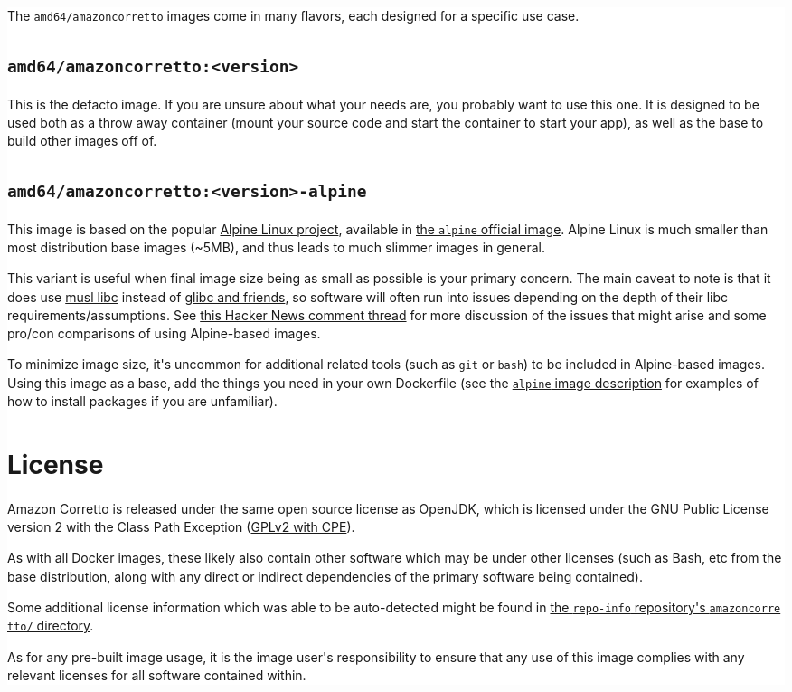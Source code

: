The `amd64/amazoncorretto` images come in many flavors, each designed for a specific use case.

## `amd64/amazoncorretto:<version>`

This is the defacto image. If you are unsure about what your needs are, you probably want to use this one. It is designed to be used both as a throw away container (mount your source code and start the container to start your app), as well as the base to build other images off of.

## `amd64/amazoncorretto:<version>-alpine`

This image is based on the popular [Alpine Linux project](https://alpinelinux.org), available in [the `alpine` official image](https://hub.docker.com/_/alpine). Alpine Linux is much smaller than most distribution base images (~5MB), and thus leads to much slimmer images in general.

This variant is useful when final image size being as small as possible is your primary concern. The main caveat to note is that it does use [musl libc](https://musl.libc.org) instead of [glibc and friends](https://www.etalabs.net/compare_libcs.html), so software will often run into issues depending on the depth of their libc requirements/assumptions. See [this Hacker News comment thread](https://news.ycombinator.com/item?id=10782897) for more discussion of the issues that might arise and some pro/con comparisons of using Alpine-based images.

To minimize image size, it's uncommon for additional related tools (such as `git` or `bash`) to be included in Alpine-based images. Using this image as a base, add the things you need in your own Dockerfile (see the [`alpine` image description](https://hub.docker.com/_/alpine/) for examples of how to install packages if you are unfamiliar).

# License

Amazon Corretto is released under the same open source license as OpenJDK, which is licensed under the GNU Public License version 2 with the Class Path Exception ([GPLv2 with CPE](https://openjdk.java.net/legal/gplv2+ce.html)).

As with all Docker images, these likely also contain other software which may be under other licenses (such as Bash, etc from the base distribution, along with any direct or indirect dependencies of the primary software being contained).

Some additional license information which was able to be auto-detected might be found in [the `repo-info` repository's `amazoncorretto/` directory](https://github.com/docker-library/repo-info/tree/master/repos/amazoncorretto).

As for any pre-built image usage, it is the image user's responsibility to ensure that any use of this image complies with any relevant licenses for all software contained within.
